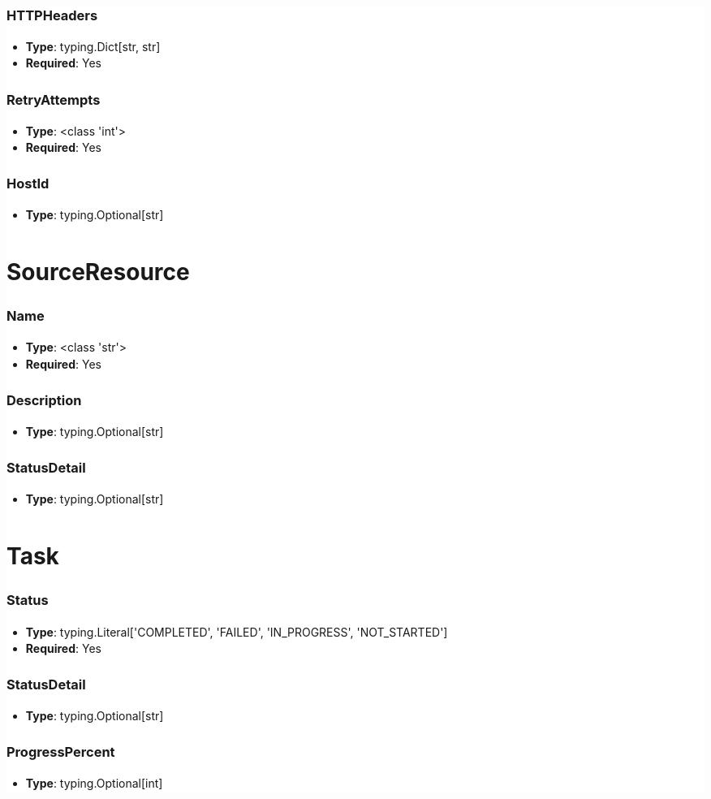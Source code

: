 ### HTTPHeaders
- **Type**: typing.Dict[str, str]
- **Required**: Yes

### RetryAttempts
- **Type**: <class 'int'>
- **Required**: Yes

### HostId
- **Type**: typing.Optional[str]


# SourceResource

### Name
- **Type**: <class 'str'>
- **Required**: Yes

### Description
- **Type**: typing.Optional[str]

### StatusDetail
- **Type**: typing.Optional[str]


# Task

### Status
- **Type**: typing.Literal['COMPLETED', 'FAILED', 'IN_PROGRESS', 'NOT_STARTED']
- **Required**: Yes

### StatusDetail
- **Type**: typing.Optional[str]

### ProgressPercent
- **Type**: typing.Optional[int]


